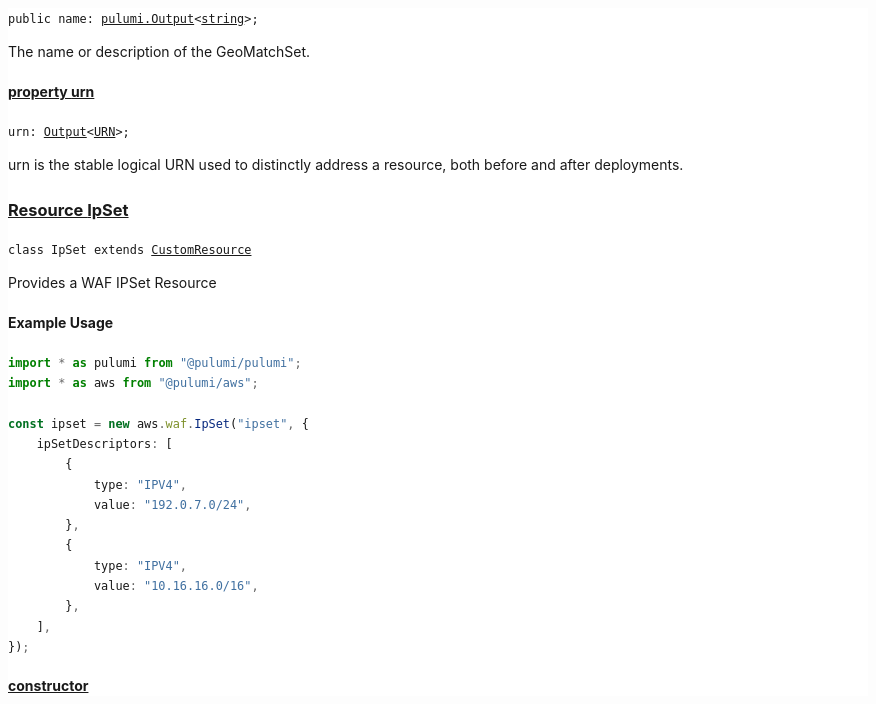 <pre class="highlight"><code><span class='kd'>public </span>name: <a href='/docs/reference/pkg/nodejs/pulumi/pulumi/#Output'>pulumi.Output</a>&lt;<span class='kd'><a href='https://developer.mozilla.org/en-US/docs/Web/JavaScript/Reference/Global_Objects/String'>string</a></span>&gt;;</code></pre>

The name or description of the GeoMatchSet.

<h4 class="pdoc-member-header" id="GeoMatchSet-urn">
<a class="pdoc-child-name" href="https://github.com/pulumi/pulumi-aws/blob/666638557408d978cfe3b6ef8de5bd64ccda6273/sdk/nodejs/waf/geoMatchSet.ts#L32">property <b>urn</b></a>
</h4>

<pre class="highlight"><code><span class='kd'></span>urn: <a href='/docs/reference/pkg/nodejs/pulumi/pulumi/#Output'>Output</a>&lt;<a href='/docs/reference/pkg/nodejs/pulumi/pulumi/#URN'>URN</a>&gt;;</code></pre>

urn is the stable logical URN used to distinctly address a resource, both before and after
deployments.

<h3 class="pdoc-module-header" id="IpSet" data-link-title="IpSet">
    <a href="https://github.com/pulumi/pulumi-aws/blob/666638557408d978cfe3b6ef8de5bd64ccda6273/sdk/nodejs/waf/ipSet.ts#L32">
        Resource <strong>IpSet</strong>
    </a>
</h3>

<pre class="highlight"><code><span class='kr'>class</span> <span class='nx'>IpSet</span> <span class='kr'>extends</span> <a href='/docs/reference/pkg/nodejs/pulumi/pulumi/#CustomResource'>CustomResource</a></code></pre>

Provides a WAF IPSet Resource

#### Example Usage

```typescript
import * as pulumi from "@pulumi/pulumi";
import * as aws from "@pulumi/aws";

const ipset = new aws.waf.IpSet("ipset", {
    ipSetDescriptors: [
        {
            type: "IPV4",
            value: "192.0.7.0/24",
        },
        {
            type: "IPV4",
            value: "10.16.16.0/16",
        },
    ],
});
```

<h4 class="pdoc-member-header" id="IpSet-constructor">
<a class="pdoc-child-name" href="https://github.com/pulumi/pulumi-aws/blob/666638557408d978cfe3b6ef8de5bd64ccda6273/sdk/nodejs/waf/ipSet.ts#L71"> <b>constructor</b></a>
</h4>
